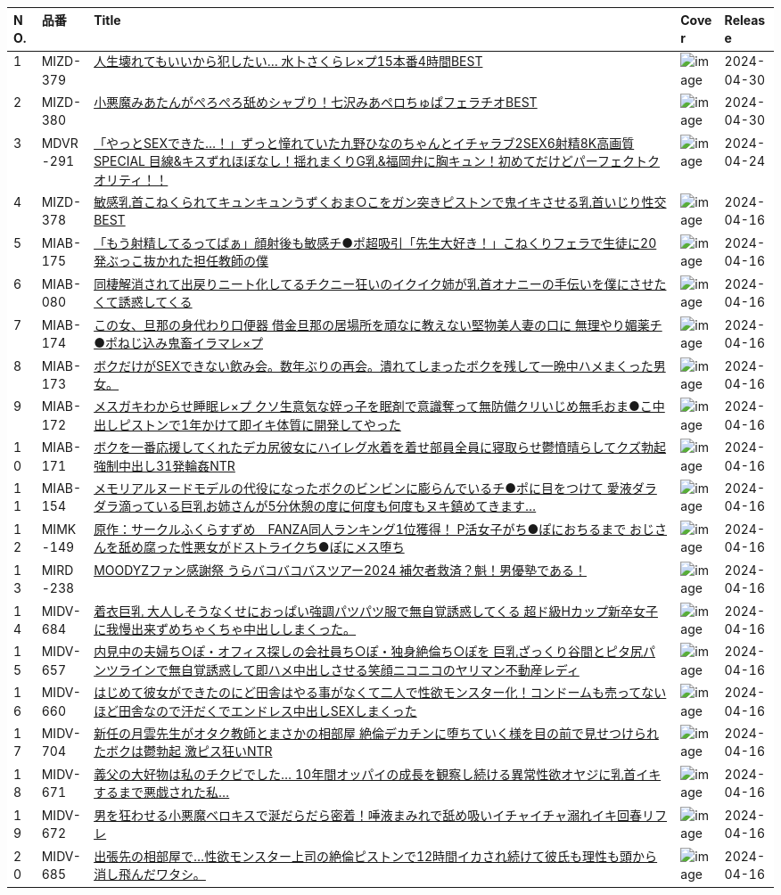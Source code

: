 |NO.|品番|Title|Cover|Release|
|:---|:---|:---|:---|:---|
1|MIZD-379|[人生壊れてもいいから犯したい… 水卜さくらレ×プ15本番4時間BEST](https://www.avmoive.top/index.php/archives/8703/)|![image](https://cdn.up-timely.com/image/30/content/73403/OIczwpVZTRF7TYAvSvFDUy5iovgFEnWC5g8Jbng4.jpg)|2024-04-30
2|MIZD-380|[小悪魔みあたんがぺろぺろ舐めシャブり！七沢みあペロちゅぱフェラチオBEST](https://www.avmoive.top/index.php/archives/8702/)|![image](https://cdn.up-timely.com/image/30/content/73405/rFgoBT2m5MAlpbzEqS0a5dSu8jy40ieQqkzcrjZk.jpg)|2024-04-30
3|MDVR-291|[「やっとSEXできた…！」ずっと憧れていた九野ひなのちゃんとイチャラブ2SEX6射精8K高画質SPECIAL 目線&キスずれほぼなし！揺れまくりG乳&福岡弁に胸キュン！初めてだけどパーフェクトクオリティ！！](https://www.avmoive.top/index.php/archives/8704/)|![image](https://cdn.up-timely.com/image/30/content/73404/AcBRbJpr06Is756cuHU49FX27g5YPSu0l8fiEQDz.jpg)|2024-04-24
4|MIZD-378|[敏感乳首こねくられてキュンキュンうずくおま○こをガン突きピストンで鬼イキさせる乳首いじり性交BEST](https://www.avmoive.top/index.php/archives/8730/)|![image](https://cdn.up-timely.com/image/30/content/73305/kAbOw8tYBbs2QSNMgWGcOxsxKCDI81krQEIlzFFE.jpg)|2024-04-16
5|MIAB-175|[「もう射精してるってばぁ」顔射後も敏感チ●ポ超吸引「先生大好き！」こねくりフェラで生徒に20発ぶっこ抜かれた担任教師の僕](https://www.avmoive.top/index.php/archives/8729/)|![image](https://cdn.up-timely.com/image/30/content/73299/uINQhFw5yo4kFywQHZa3AC4XR1V6UFDsm9L21KBF.jpg)|2024-04-16
6|MIAB-080|[同棲解消されて出戻りニート化してるチクニー狂いのイクイク姉が乳首オナニーの手伝いを僕にさせたくて誘惑してくる](https://www.avmoive.top/index.php/archives/8728/)|![image](https://cdn.up-timely.com/image/30/content/73285/pkRy8Pq5LNTESEvfpFOmJLWrbQxb2mgTEOXGB9Sk.jpg)|2024-04-16
7|MIAB-174|[この女、旦那の身代わり口便器 借金旦那の居場所を頑なに教えない堅物美人妻の口に 無理やり媚薬チ●ポねじ込み鬼畜イラマレ×プ](https://www.avmoive.top/index.php/archives/8727/)|![image](https://cdn.up-timely.com/image/30/content/73280/ojusWqnnXVZVwilUDloSFZgjSoxQjiUPtDt8MHD7.jpg)|2024-04-16
8|MIAB-173|[ボクだけがSEXできない飲み会。数年ぶりの再会。潰れてしまったボクを残して一晩中ハメまくった男女。](https://www.avmoive.top/index.php/archives/8726/)|![image](https://cdn.up-timely.com/image/30/content/73302/Wwpb0FTiDGbthrVz1ifdkLwqneXtoN5ps1fyZgdV.jpg)|2024-04-16
9|MIAB-172|[メスガキわからせ睡眠レ×プ クソ生意気な姪っ子を眠剤で意識奪って無防備クリいじめ無毛おま●こ中出しピストンで1年かけて即イキ体質に開発してやった](https://www.avmoive.top/index.php/archives/8725/)|![image](https://cdn.up-timely.com/image/30/content/73297/WTVg8Xfh4sA2fptS07Gr6FznYPeu4efqimpnPT3i.jpg)|2024-04-16
10|MIAB-171|[ボクを一番応援してくれたデカ尻彼女にハイレグ水着を着せ部員全員に寝取らせ鬱憤晴らしてクズ勃起 強制中出し31発輪姦NTR](https://www.avmoive.top/index.php/archives/8724/)|![image](https://cdn.up-timely.com/image/30/content/73291/LctzkAbbJfGmPWevtfVSavvMOiPVgnleFxC4mAvA.jpg)|2024-04-16
11|MIAB-154|[メモリアルヌードモデルの代役になったボクのビンビンに膨らんでいるチ●ポに目をつけて 愛液ダラダラ滴っている巨乳お姉さんが5分休憩の度に何度も何度もヌキ鎮めてきます…](https://www.avmoive.top/index.php/archives/8723/)|![image](https://cdn.up-timely.com/image/30/content/73295/SrYYiSvQgPzgR76ti8cJIv1DhOEjR324Up4BiQla.jpg)|2024-04-16
12|MIMK-149|[原作：サークルふくらすずめ　FANZA同人ランキング1位獲得！ P活女子がち●ぽにおちるまで おじさんを舐め腐った性悪女がドストライクち●ぽにメス堕ち](https://www.avmoive.top/index.php/archives/8722/)|![image](https://cdn.up-timely.com/image/30/content/73292/Hvq9gSG9RlGzycxHpJNdzOkjkAIxDojG275Iy7z9.jpg)|2024-04-16
13|MIRD-238|[MOODYZファン感謝祭 うらバコバコバスツアー2024 補欠者救済？魁！男優塾である！](https://www.avmoive.top/index.php/archives/8721/)|![image](https://cdn.up-timely.com/image/30/content/73303/k9KNKw8uCpyPoDeV1zJ1VbCsiVwXXxBs4zayMYme.jpg)|2024-04-16
14|MIDV-684|[着衣巨乳 大人しそうなくせにおっぱい強調パツパツ服で無自覚誘惑してくる 超ド級Hカップ新卒女子に我慢出来ずめちゃくちゃ中出ししまくった。](https://www.avmoive.top/index.php/archives/8720/)|![image](https://cdn.up-timely.com/image/30/content/73286/ARlZ4Kv4Vyjzj8OHmhySmpiAy327w7QvuTfQLqRc.jpg)|2024-04-16
15|MIDV-657|[内見中の夫婦ち○ぽ・オフィス探しの会社員ち○ぽ・独身絶倫ち○ぽを 巨乳ざっくり谷間とピタ尻パンツラインで無自覚誘惑して即ハメ中出しさせる笑顔ニコニコのヤリマン不動産レディ](https://www.avmoive.top/index.php/archives/8719/)|![image](https://cdn.up-timely.com/image/30/content/73287/xitSpsNAXiq7URM0mSdE78latOw2VQSIxSc8dFra.jpg)|2024-04-16
16|MIDV-660|[はじめて彼女ができたのにど田舎はやる事がなくて二人で性欲モンスター化！コンドームも売ってないほど田舎なので汗だくでエンドレス中出しSEXしまくった](https://www.avmoive.top/index.php/archives/8718/)|![image](https://cdn.up-timely.com/image/30/content/73281/IXbjrK9o5YH1MZkqZfzaPo6LKpgyqvXnAHrfB100.jpg)|2024-04-16
17|MIDV-704|[新任の月雲先生がオタク教師とまさかの相部屋  絶倫デカチンに堕ちていく様を目の前で見せつけられたボクは鬱勃起 激ピス狂いNTR](https://www.avmoive.top/index.php/archives/8717/)|![image](https://cdn.up-timely.com/image/30/content/73284/gO6UFCTL2PeS89r45qRDyNEAazv4og0BI1zIwSed.jpg)|2024-04-16
18|MIDV-671|[義父の大好物は私のチクビでした… 10年間オッパイの成長を観察し続ける異常性欲オヤジに乳首イキするまで悪戯された私…](https://www.avmoive.top/index.php/archives/8716/)|![image](https://cdn.up-timely.com/image/30/content/73293/Ubjy7O48cMkD7Q8Qv0A9kh7RJDXWUidZTNYrX0GL.jpg)|2024-04-16
19|MIDV-672|[男を狂わせる小悪魔ベロキスで涎だらだら密着！唾液まみれで舐め吸いイチャイチャ溺れイキ回春リフレ](https://www.avmoive.top/index.php/archives/8715/)|![image](https://cdn.up-timely.com/image/30/content/73300/nCWeOMwSWPcHMBeNpMPEvPI3JB9mMm1eeVKQbfVp.jpg)|2024-04-16
20|MIDV-685|[出張先の相部屋で…性欲モンスター上司の絶倫ピストンで12時間イカされ続けて彼氏も理性も頭から消し飛んだワタシ。](https://www.avmoive.top/index.php/archives/8714/)|![image](https://cdn.up-timely.com/image/30/content/73289/KxeIYDU6xXgWlUGVeBRo894BVC2HKPQxiHPoiquj.jpg)|2024-04-16